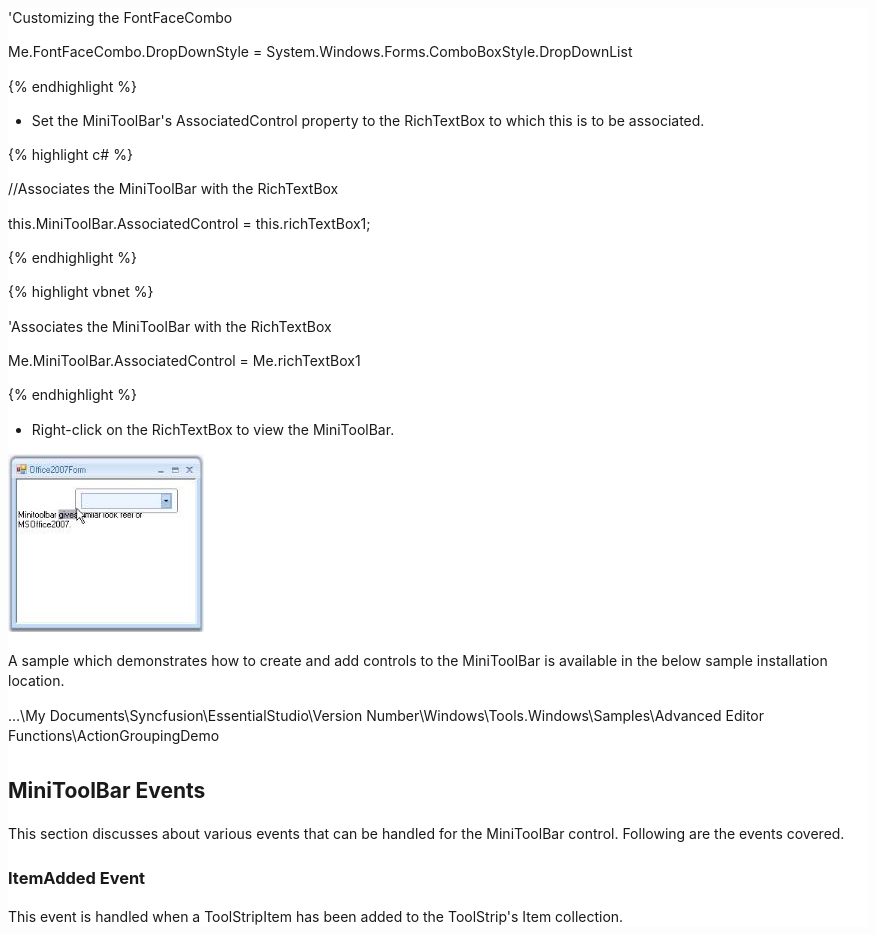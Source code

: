 
'Customizing the FontFaceCombo

Me.FontFaceCombo.DropDownStyle = System.Windows.Forms.ComboBoxStyle.DropDownList

{% endhighlight %}


* Set the MiniToolBar's AssociatedControl property to the RichTextBox to which this is to be associated.


{% highlight c# %}

//Associates the MiniToolBar with the RichTextBox

this.MiniToolBar.AssociatedControl = this.richTextBox1;    

{% endhighlight %}

{% highlight vbnet %}

'Associates the MiniToolBar with the RichTextBox

Me.MiniToolBar.AssociatedControl = Me.richTextBox1

{% endhighlight %}


* Right-click on the RichTextBox to view the MiniToolBar.



![](MiniToolBar_images/MiniToolBar_img12.jpeg)



A sample which demonstrates how to create and add controls to the MiniToolBar is available in the below sample installation location.

…\My Documents\Syncfusion\EssentialStudio\Version Number\Windows\Tools.Windows\Samples\Advanced Editor Functions\ActionGroupingDemo

## MiniToolBar Events

This section discusses about various events that can be handled for the MiniToolBar control. Following are the events covered.

### ItemAdded Event

This event is handled when a ToolStripItem has been added to the ToolStrip's Item collection.
